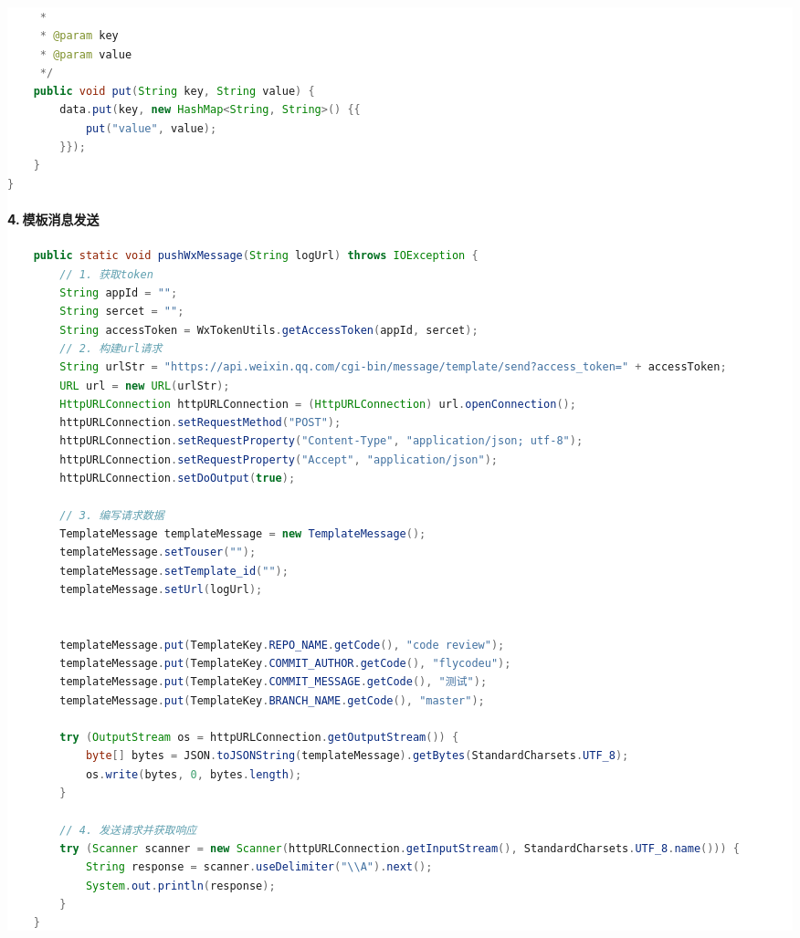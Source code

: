 ```java
     *
     * @param key
     * @param value
     */
    public void put(String key, String value) {
        data.put(key, new HashMap<String, String>() {{
            put("value", value);
        }});
    }
}
```

#### 4. 模板消息发送

```java
    public static void pushWxMessage(String logUrl) throws IOException {
        // 1. 获取token
        String appId = "";
        String sercet = "";
        String accessToken = WxTokenUtils.getAccessToken(appId, sercet);
        // 2. 构建url请求
        String urlStr = "https://api.weixin.qq.com/cgi-bin/message/template/send?access_token=" + accessToken;
        URL url = new URL(urlStr);
        HttpURLConnection httpURLConnection = (HttpURLConnection) url.openConnection();
        httpURLConnection.setRequestMethod("POST");
        httpURLConnection.setRequestProperty("Content-Type", "application/json; utf-8");
        httpURLConnection.setRequestProperty("Accept", "application/json");
        httpURLConnection.setDoOutput(true);

        // 3. 编写请求数据
        TemplateMessage templateMessage = new TemplateMessage();
        templateMessage.setTouser("");
        templateMessage.setTemplate_id("");
        templateMessage.setUrl(logUrl);


        templateMessage.put(TemplateKey.REPO_NAME.getCode(), "code review");
        templateMessage.put(TemplateKey.COMMIT_AUTHOR.getCode(), "flycodeu");
        templateMessage.put(TemplateKey.COMMIT_MESSAGE.getCode(), "测试");
        templateMessage.put(TemplateKey.BRANCH_NAME.getCode(), "master");

        try (OutputStream os = httpURLConnection.getOutputStream()) {
            byte[] bytes = JSON.toJSONString(templateMessage).getBytes(StandardCharsets.UTF_8);
            os.write(bytes, 0, bytes.length);
        }

        // 4. 发送请求并获取响应
        try (Scanner scanner = new Scanner(httpURLConnection.getInputStream(), StandardCharsets.UTF_8.name())) {
            String response = scanner.useDelimiter("\\A").next();
            System.out.println(response);
        }
    }
```
